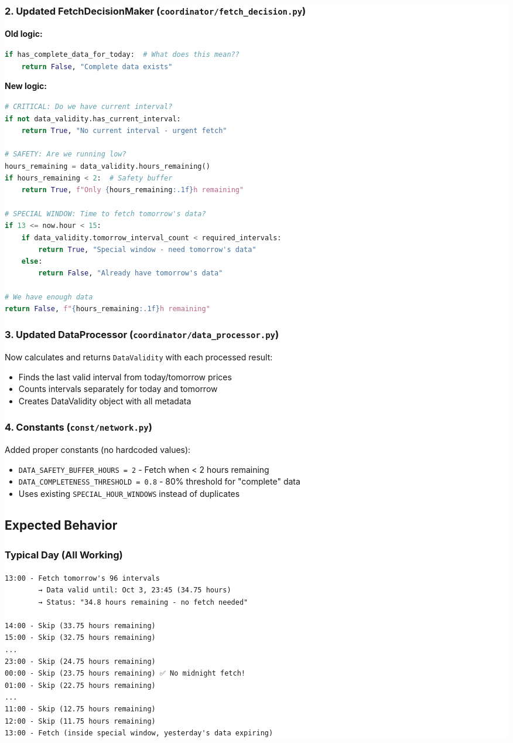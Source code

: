 ### 2. Updated FetchDecisionMaker (`coordinator/fetch_decision.py`)

**Old logic:**
```python
if has_complete_data_for_today:  # What does this mean??
    return False, "Complete data exists"
```

**New logic:**
```python
# CRITICAL: Do we have current interval?
if not data_validity.has_current_interval:
    return True, "No current interval - urgent fetch"

# SAFETY: Are we running low?
hours_remaining = data_validity.hours_remaining()
if hours_remaining < 2:  # Safety buffer
    return True, f"Only {hours_remaining:.1f}h remaining"

# SPECIAL WINDOW: Time to fetch tomorrow's data?
if 13 <= now.hour < 15:
    if data_validity.tomorrow_interval_count < required_intervals:
        return True, "Special window - need tomorrow's data"
    else:
        return False, "Already have tomorrow's data"

# We have enough data
return False, f"{hours_remaining:.1f}h remaining"
```

### 3. Updated DataProcessor (`coordinator/data_processor.py`)

Now calculates and returns `DataValidity` with each processed result:
- Finds the last valid interval from today/tomorrow prices
- Counts intervals separately for today and tomorrow
- Creates DataValidity object with all metadata

### 4. Constants (`const/network.py`)

Added proper constants (no hardcoded values):
- `DATA_SAFETY_BUFFER_HOURS = 2` - Fetch when < 2 hours remaining
- `DATA_COMPLETENESS_THRESHOLD = 0.8` - 80% threshold for "complete" data
- Uses existing `SPECIAL_HOUR_WINDOWS` instead of duplicates

## Expected Behavior

### Typical Day (All Working)
```
13:00 - Fetch tomorrow's 96 intervals
        → Data valid until: Oct 3, 23:45 (34.75 hours)
        → Status: "34.8 hours remaining - no fetch needed"

14:00 - Skip (33.75 hours remaining)
15:00 - Skip (32.75 hours remaining)
...
23:00 - Skip (24.75 hours remaining)
00:00 - Skip (23.75 hours remaining) ✅ No midnight fetch!
01:00 - Skip (22.75 hours remaining)
...
11:00 - Skip (12.75 hours remaining)
12:00 - Skip (11.75 hours remaining)
13:00 - Fetch (inside special window, yesterday's data expiring)
```